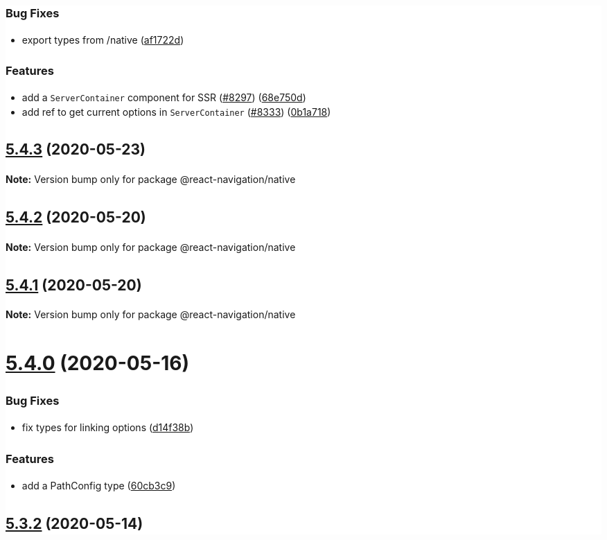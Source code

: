 ### Bug Fixes

* export types from /native ([af1722d](https://github.com/react-navigation/react-navigation/tree/main/packages/native/commit/af1722d1e915f3ec234df202f74c4b4c631472c7))

### Features

* add a `ServerContainer` component for SSR ([#8297](https://github.com/react-navigation/react-navigation/tree/main/packages/native/issues/8297)) ([68e750d](https://github.com/react-navigation/react-navigation/tree/main/packages/native/commit/68e750d5a6d198a2f5bdb86ba631de0a27732943))
* add ref to get current options in `ServerContainer` ([#8333](https://github.com/react-navigation/react-navigation/tree/main/packages/native/issues/8333)) ([0b1a718](https://github.com/react-navigation/react-navigation/tree/main/packages/native/commit/0b1a718756e208d84b20e45ca56004332308ad54))

## [5.4.3](https://github.com/react-navigation/react-navigation/tree/main/packages/native/compare/@react-navigation/native@5.4.2...@react-navigation/native@5.4.3) (2020-05-23)

**Note:** Version bump only for package @react-navigation/native

## [5.4.2](https://github.com/react-navigation/react-navigation/tree/main/packages/native/compare/@react-navigation/native@5.4.1...@react-navigation/native@5.4.2) (2020-05-20)

**Note:** Version bump only for package @react-navigation/native

## [5.4.1](https://github.com/react-navigation/react-navigation/tree/main/packages/native/compare/@react-navigation/native@5.4.0...@react-navigation/native@5.4.1) (2020-05-20)

**Note:** Version bump only for package @react-navigation/native

# [5.4.0](https://github.com/react-navigation/react-navigation/tree/main/packages/native/compare/@react-navigation/native@5.3.2...@react-navigation/native@5.4.0) (2020-05-16)

### Bug Fixes

* fix types for linking options ([d14f38b](https://github.com/react-navigation/react-navigation/tree/main/packages/native/commit/d14f38b80ad569d5828c1919cea426c659173924))

### Features

* add a PathConfig type ([60cb3c9](https://github.com/react-navigation/react-navigation/tree/main/packages/native/commit/60cb3c9ba76d7ef166c9fe8b55f23728975b5b6e))

## [5.3.2](https://github.com/react-navigation/react-navigation/tree/main/packages/native/compare/@react-navigation/native@5.3.1...@react-navigation/native@5.3.2) (2020-05-14)

